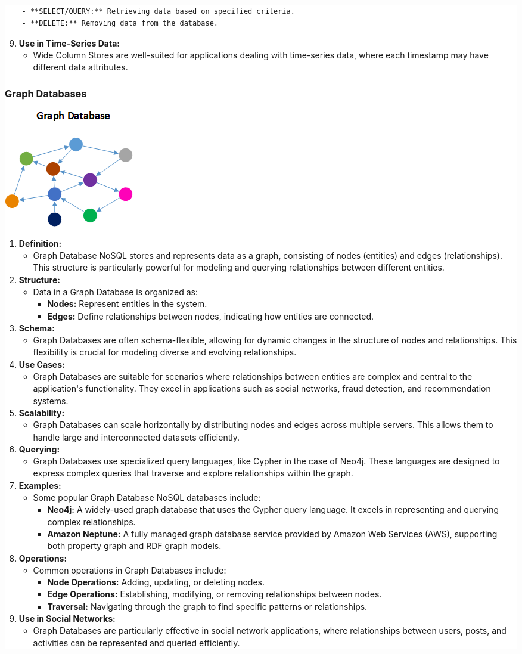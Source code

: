         - **SELECT/QUERY:** Retrieving data based on specified criteria.
        - **DELETE:** Removing data from the database.
9. **Use in Time-Series Data:**
    - Wide Column Stores are well-suited for applications dealing with time-series data, where each timestamp may have different data attributes.

### Graph Databases

![Untitled](./images/Untitled%2012.png)

1. **Definition:**
    - Graph Database NoSQL stores and represents data as a graph, consisting of nodes (entities) and edges (relationships). This structure is particularly powerful for modeling and querying relationships between different entities.
2. **Structure:**
    - Data in a Graph Database is organized as:
        - **Nodes:** Represent entities in the system.
        - **Edges:** Define relationships between nodes, indicating how entities are connected.
3. **Schema:**
    - Graph Databases are often schema-flexible, allowing for dynamic changes in the structure of nodes and relationships. This flexibility is crucial for modeling diverse and evolving relationships.
4. **Use Cases:**
    - Graph Databases are suitable for scenarios where relationships between entities are complex and central to the application's functionality. They excel in applications such as social networks, fraud detection, and recommendation systems.
5. **Scalability:**
    - Graph Databases can scale horizontally by distributing nodes and edges across multiple servers. This allows them to handle large and interconnected datasets efficiently.
6. **Querying:**
    - Graph Databases use specialized query languages, like Cypher in the case of Neo4j. These languages are designed to express complex queries that traverse and explore relationships within the graph.
7. **Examples:**
    - Some popular Graph Database NoSQL databases include:
        - **Neo4j:** A widely-used graph database that uses the Cypher query language. It excels in representing and querying complex relationships.
        - **Amazon Neptune:** A fully managed graph database service provided by Amazon Web Services (AWS), supporting both property graph and RDF graph models.
8. **Operations:**
    - Common operations in Graph Databases include:
        - **Node Operations:** Adding, updating, or deleting nodes.
        - **Edge Operations:** Establishing, modifying, or removing relationships between nodes.
        - **Traversal:** Navigating through the graph to find specific patterns or relationships.
9. **Use in Social Networks:**
    - Graph Databases are particularly effective in social network applications, where relationships between users, posts, and activities can be represented and queried efficiently.
